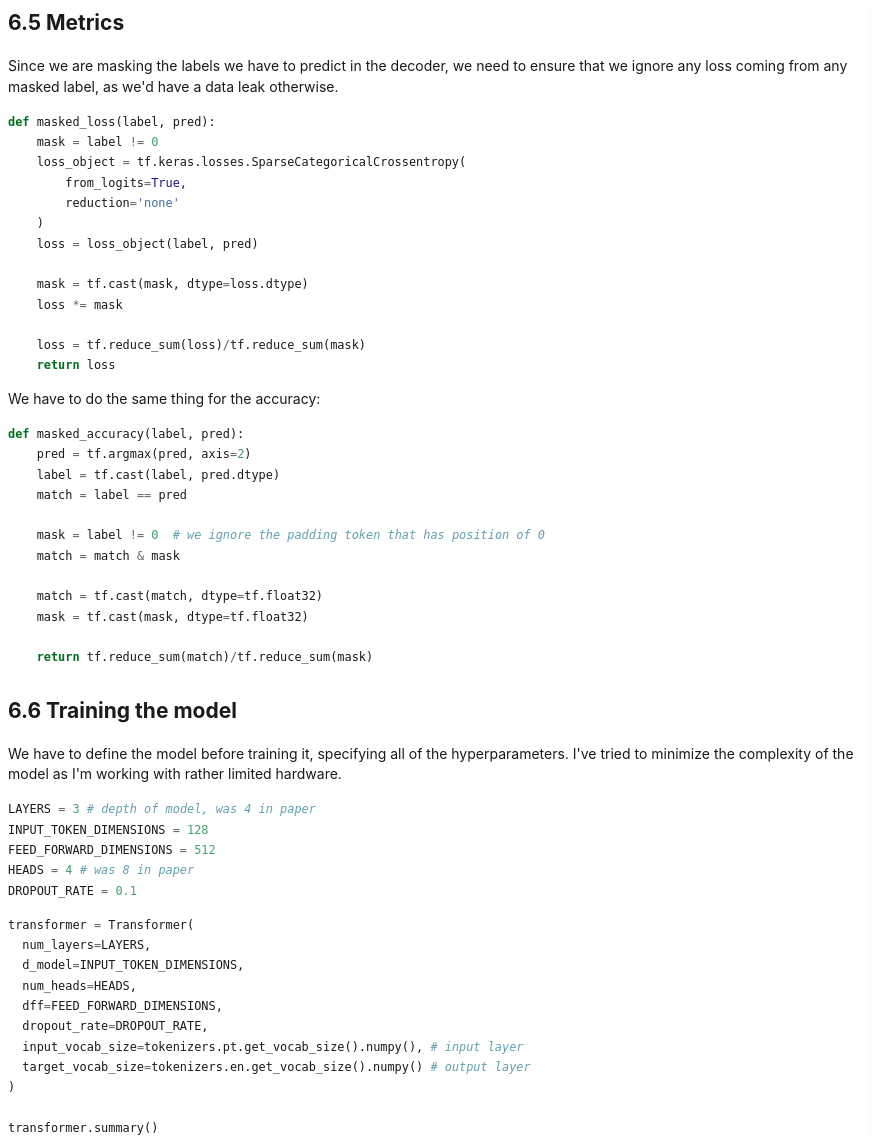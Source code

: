 ## 6.5 Metrics

Since we are masking the labels we have to predict in the decoder, we need to ensure that we ignore any loss coming from any masked label, as we'd have a data leak otherwise.

```python
def masked_loss(label, pred):
    mask = label != 0
    loss_object = tf.keras.losses.SparseCategoricalCrossentropy(
        from_logits=True,
        reduction='none'
    )
    loss = loss_object(label, pred)

    mask = tf.cast(mask, dtype=loss.dtype)
    loss *= mask

    loss = tf.reduce_sum(loss)/tf.reduce_sum(mask)
    return loss
```

We have to do the same thing for the accuracy:

```python
def masked_accuracy(label, pred):
    pred = tf.argmax(pred, axis=2)
    label = tf.cast(label, pred.dtype)
    match = label == pred

    mask = label != 0  # we ignore the padding token that has position of 0
    match = match & mask

    match = tf.cast(match, dtype=tf.float32)
    mask = tf.cast(mask, dtype=tf.float32)

    return tf.reduce_sum(match)/tf.reduce_sum(mask)
```

## 6.6 Training the model

We have to define the model before training it, specifying all of the hyperparameters. I've tried to minimize the complexity of the model as I'm working with rather limited hardware.

```python
LAYERS = 3 # depth of model, was 4 in paper
INPUT_TOKEN_DIMENSIONS = 128
FEED_FORWARD_DIMENSIONS = 512
HEADS = 4 # was 8 in paper
DROPOUT_RATE = 0.1
```

```python
transformer = Transformer(
  num_layers=LAYERS,
  d_model=INPUT_TOKEN_DIMENSIONS,
  num_heads=HEADS,
  dff=FEED_FORWARD_DIMENSIONS,
  dropout_rate=DROPOUT_RATE,
  input_vocab_size=tokenizers.pt.get_vocab_size().numpy(), # input layer
  target_vocab_size=tokenizers.en.get_vocab_size().numpy() # output layer
)

transformer.summary()
```
